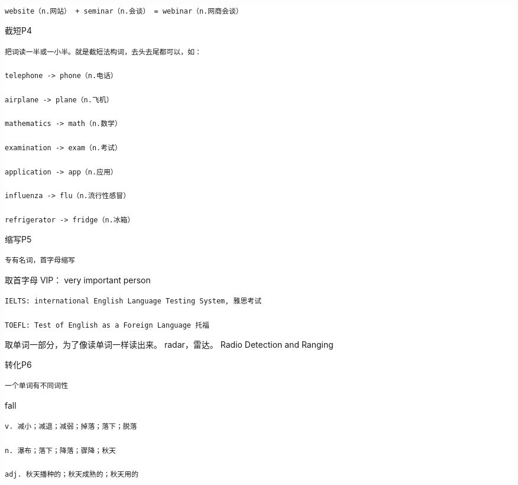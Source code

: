 	website（n.网站） + seminar（n.会谈） = webinar（n.网商会谈）







截短P4



	把词读一半或一小半。就是截短法构词，去头去尾都可以，如：

	telephone -> phone（n.电话）

	airplane -> plane（n.飞机）

	mathematics -> math（n.数学）

	examination -> exam（n.考试）

	application -> app（n.应用）

	influenza -> flu（n.流行性感冒）

	refrigerator -> fridge（n.冰箱）







缩写P5



	专有名词，首字母缩写

取首字母
	VIP： very important person

	IELTS: international English Language Testing System, 雅思考试

	TOEFL: Test of English as a Foreign Language 托福



取单词一部分，为了像读单词一样读出来。
	radar，雷达。 Radio Detection and Ranging







转化P6



	一个单词有不同词性

fall

	v. 减小；减退；减弱；掉落；落下；脱落

	n. 瀑布；落下；降落；骤降；秋天

	adj. 秋天播种的；秋天成熟的；秋天用的

